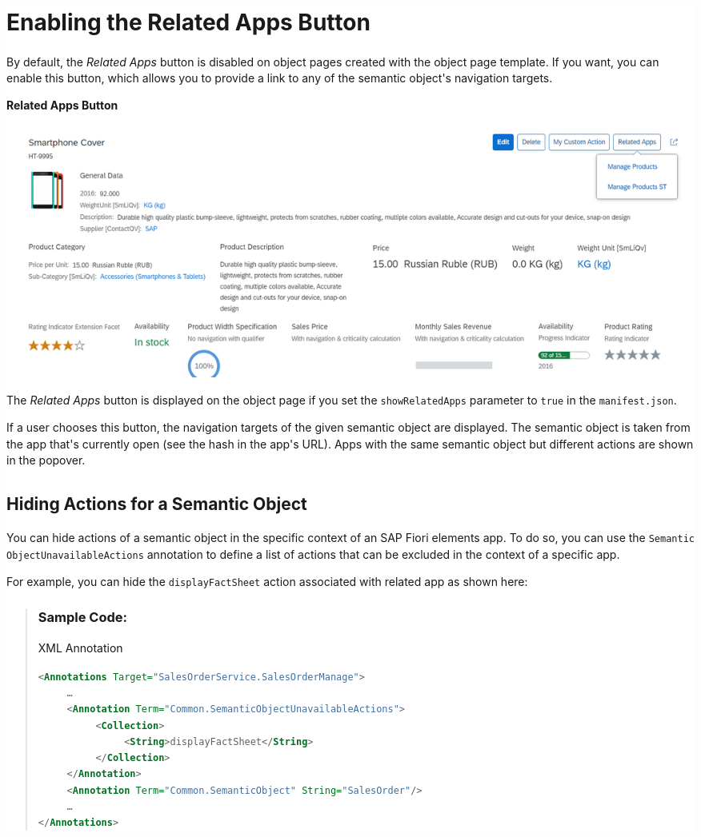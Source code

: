 

# Enabling the Related Apps Button

By default, the *Related Apps* button is disabled on object pages created with the object page template. If you want, you can enable this button, which allows you to provide a link to any of the semantic object's navigation targets.

  
  
**Related Apps Button**

![](images/Related_Apps_Button_35f231c.png "Related Apps Button")

The *Related Apps* button is displayed on the object page if you set the `showRelatedApps` parameter to `true` in the `manifest.json`.

If a user chooses this button, the navigation targets of the given semantic object are displayed. The semantic object is taken from the app that's currently open \(see the hash in the app's URL\). Apps with the same semantic object but different actions are shown in the popover.



<a name="loio8dcfe2e4555f49db8859cb6eb838692e__section_kd5_msk_dkb"/>

## Hiding Actions for a Semantic Object

You can hide actions of a semantic object in the specific context of an SAP Fiori elements app. To do so, you can use the `SemanticObjectUnavailableActions` annotation to define a list of actions that can be excluded in the context of a specific app.

For example, you can hide the `displayFactSheet` action associated with related app as shown here:

> ### Sample Code:  
> XML Annotation
> 
> ```xml
> <Annotations Target="SalesOrderService.SalesOrderManage"> 
>      …
>      <Annotation Term="Common.SemanticObjectUnavailableActions"> 
>           <Collection> 
>                <String>displayFactSheet</String> 
>           </Collection> 
>      </Annotation>
>      <Annotation Term="Common.SemanticObject" String="SalesOrder"/>
>      …
> </Annotations>
> ```
